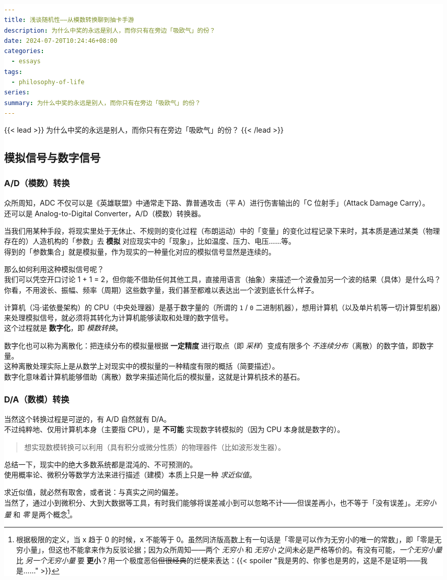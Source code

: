 ```yaml
---
title: 浅谈随机性——从模数转换聊到抽卡手游
description: 为什么中奖的永远是别人，而你只有在旁边「吸欧气」的份？
date: 2024-07-20T10:24:46+08:00
categories:
  - essays
tags:
  - philosophy-of-life
series: 
summary: 为什么中奖的永远是别人，而你只有在旁边「吸欧气」的份？
---
```


{{< lead >}}
为什么中奖的永远是别人，而你只有在旁边「吸欧气」的份？
{{< /lead >}}

## 模拟信号与数字信号

### A/D（模数）转换

众所周知，ADC 不仅可以是《英雄联盟》中通常走下路、靠普通攻击（平 A）进行伤害输出的「C 位射手」（Attack Damage Carry）。\
还可以是 Analog-to-Digital Converter，A/D（模数）转换器。

当我们用某种手段，将现实里处于无休止、不规则的变化过程（布朗运动）中的「变量」的变化过程记录下来时，其本质是通过某类（物理存在的）人造机构的「参数」去 **模拟** 对应现实中的「现象」，比如温度、压力、电压……等。\
得到的「参数集合」就是模拟量，作为现实的一种量化对应的模拟信号显然是连续的。

那么如何利用这种模拟信号呢？\
我们可以凭空开口讨论 1 + 1 = 2，但你能不借助任何其他工具，直接用语言（抽象）来描述一个波叠加另一个波的结果（具体）是什么吗？\
你看，不用波长、振幅、频率（周期）这些数字量，我们甚至都难以表达出一个波到底长什么样子。

计算机（冯·诺依曼架构）的 CPU（中央处理器）是基于数字量的（所谓的 `1` / `0` 二进制机器），想用计算机（以及单片机等一切计算型机器）来处理模拟信号，就必须将其转化为计算机能够读取和处理的数字信号。\
这个过程就是 **数字化**，即 _模数转换_。

数字化也可以称为离散化：把连续分布的模拟量根据 **一定精度** 进行取点（即 _采样_）变成有限多个 _不连续分布_（离散）的数字值，即数字量。\
这种离散处理实际上是从数学上对现实中的模拟量的一种精度有限的概括（简要描述）。\
数字化意味着计算机能够借助（离散）数学来描述简化后的模拟量，这就是计算机技术的基石。

### D/A（数模）转换

当然这个转换过程是可逆的，有 A/D 自然就有 D/A。\
不过纯粹地、仅用计算机本身（主要指 CPU），是 **不可能** 实现数字转模拟的（因为 CPU 本身就是数字的）。

> 想实现数模转换可以利用（具有积分或微分性质）的物理器件（比如波形发生器）。

总结一下，现实中的绝大多数系统都是混沌的、不可预测的。\
使用概率论、微积分等数学方法来进行描述（建模）本质上只是一种 _求近似值_。

求近似值，就必然有取舍，或者说：与真实之间的偏差。\
当然了，通过小到微积分、大到大数据等工具，有时我们能够将误差减小到可以忽略不计——但误差再小，也不等于「没有误差」。_无穷小量_ 和 _零_ 是两个概念[^limit]。

[^limit]: 根据极限的定义，当 x 趋于 0 的时候，x 不能等于 0。虽然同济版高数上有一句话是「零是可以作为无穷小的唯一的常数」，即「零是无穷小量」，但这也不能拿来作为反驳论据；因为众所周知——两个 _无穷小_ 和 _无穷小_ 之间未必是严格等价的。有没有可能，_一个无穷小量_ 比 _另一个无穷小量_ 要 **更小**？用一个极度恶俗~~但很经典~~的烂梗来表达：{{< spoiler "我是男的、你爹也是男的，这是不是证明——我是……" >}}


[^compression]: 如果信息存在冗余度，理论上可以舍弃掉这些无意义的垃圾部分，但不可能将信息无损压缩到低于其熵的程度，因为信息包含的某种独特性是不可避免的。
[^seals]: 海豹：无论时间 / 地点 / 场合，但凡有机会，就喜欢 **唐突** 炫耀自己运气的人。\